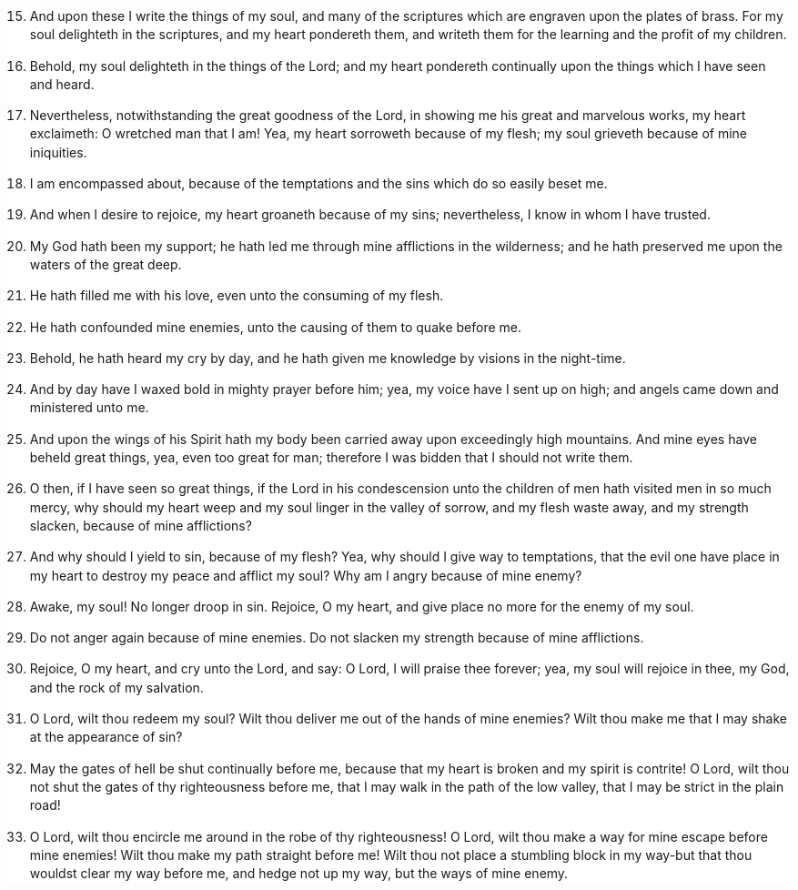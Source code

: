 15. And upon these I write the things of my soul, and many of the scriptures which are engraven upon the plates of brass. For my soul delighteth in the scriptures, and my heart pondereth them, and writeth them for the learning and the profit of my children.

16. Behold, my soul delighteth in the things of the Lord; and my heart pondereth continually upon the things which I have seen and heard.

17. Nevertheless, notwithstanding the great goodness of the Lord, in showing me his great and marvelous works, my heart exclaimeth: O wretched man that I am! Yea, my heart sorroweth because of my flesh; my soul grieveth because of mine iniquities.

18. I am encompassed about, because of the temptations and the sins which do so easily beset me.

19. And when I desire to rejoice, my heart groaneth because of my sins; nevertheless, I know in whom I have trusted.

20. My God hath been my support; he hath led me through mine afflictions in the wilderness; and he hath preserved me upon the waters of the great deep.

21. He hath filled me with his love, even unto the consuming of my flesh.

22. He hath confounded mine enemies, unto the causing of them to quake before me.

23. Behold, he hath heard my cry by day, and he hath given me knowledge by visions in the night-time.

24. And by day have I waxed bold in mighty prayer before him; yea, my voice have I sent up on high; and angels came down and ministered unto me.

25. And upon the wings of his Spirit hath my body been carried away upon exceedingly high mountains. And mine eyes have beheld great things, yea, even too great for man; therefore I was bidden that I should not write them.

26. O then, if I have seen so great things, if the Lord in his condescension unto the children of men hath visited men in so much mercy, why should my heart weep and my soul linger in the valley of sorrow, and my flesh waste away, and my strength slacken, because of mine afflictions?

27. And why should I yield to sin, because of my flesh? Yea, why should I give way to temptations, that the evil one have place in my heart to destroy my peace and afflict my soul? Why am I angry because of mine enemy?

28. Awake, my soul! No longer droop in sin. Rejoice, O my heart, and give place no more for the enemy of my soul.

29. Do not anger again because of mine enemies. Do not slacken my strength because of mine afflictions.

30. Rejoice, O my heart, and cry unto the Lord, and say: O Lord, I will praise thee forever; yea, my soul will rejoice in thee, my God, and the rock of my salvation.

31. O Lord, wilt thou redeem my soul? Wilt thou deliver me out of the hands of mine enemies? Wilt thou make me that I may shake at the appearance of sin?

32. May the gates of hell be shut continually before me, because that my heart is broken and my spirit is contrite! O Lord, wilt thou not shut the gates of thy righteousness before me, that I may walk in the path of the low valley, that I may be strict in the plain road!

33. O Lord, wilt thou encircle me around in the robe of thy righteousness! O Lord, wilt thou make a way for mine escape before mine enemies! Wilt thou make my path straight before me! Wilt thou not place a stumbling block in my way-but that thou wouldst clear my way before me, and hedge not up my way, but the ways of mine enemy.
